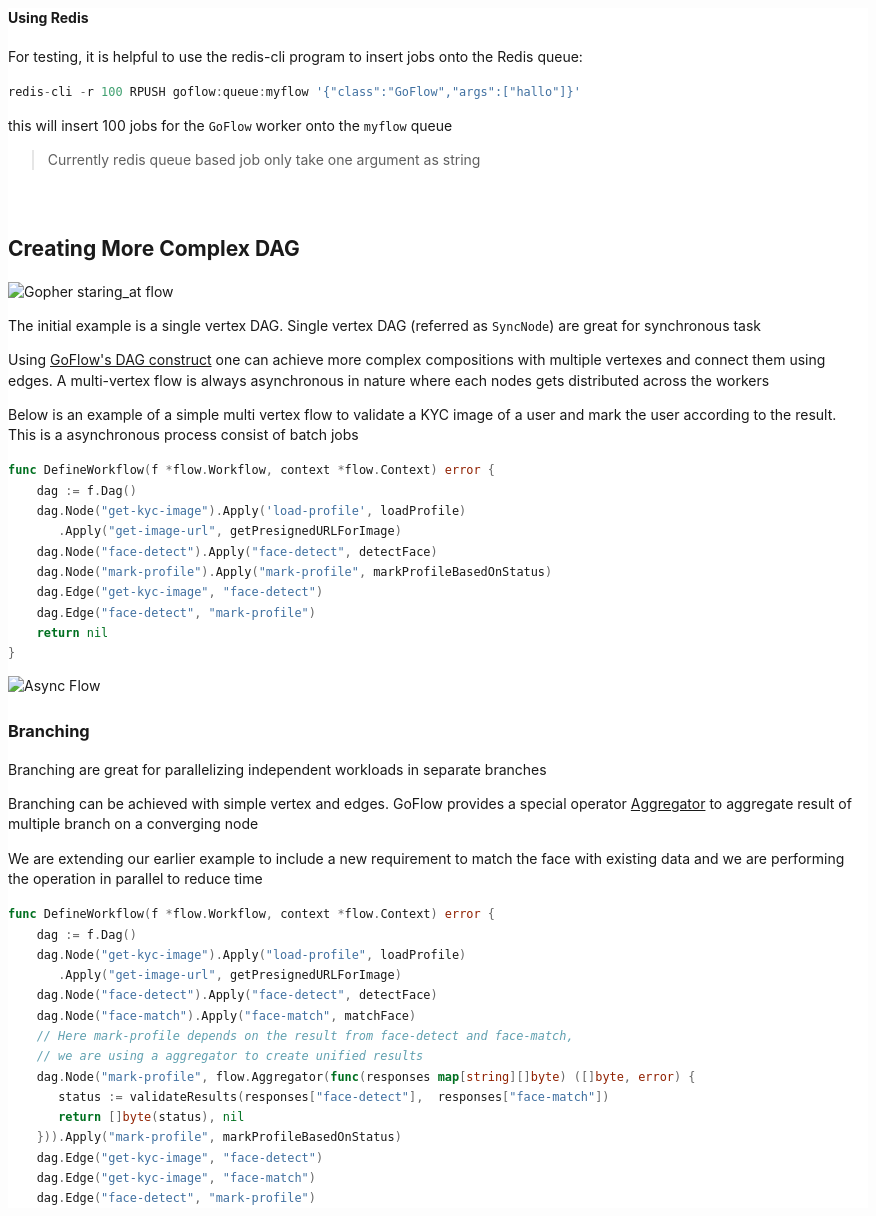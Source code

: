 #### Using Redis
For testing, it is helpful to use the redis-cli program to insert jobs onto the Redis queue:
```go
redis-cli -r 100 RPUSH goflow:queue:myflow '{"class":"GoFlow","args":["hallo"]}'
```
this will insert 100 jobs for the `GoFlow` worker onto the `myflow` queue
> Currently redis queue based job only take one argument as string

<br />

## Creating More Complex DAG
![Gopher staring_at flow](doc/goflow-gopher.jpg)

The initial example is a single vertex DAG.
Single vertex DAG (referred as `SyncNode`) are great for synchronous task

Using [GoFlow's DAG construct](https://godoc.org/github.com/faasflow/lib/goflow#Dag) one can achieve more complex compositions
with multiple vertexes and connect them using edges.
A multi-vertex flow is always asynchronous in nature where each nodes gets
distributed across the workers

Below is an example of a simple multi vertex flow to validate a KYC image of a user and mark the user according to the result.
This is a asynchronous process consist of batch jobs
```go
func DefineWorkflow(f *flow.Workflow, context *flow.Context) error {
    dag := f.Dag()
    dag.Node("get-kyc-image").Apply('load-profile', loadProfile)
       .Apply("get-image-url", getPresignedURLForImage)
    dag.Node("face-detect").Apply("face-detect", detectFace)
    dag.Node("mark-profile").Apply("mark-profile", markProfileBasedOnStatus)
    dag.Edge("get-kyc-image", "face-detect")
    dag.Edge("face-detect", "mark-profile")
    return nil
}
```
![Async Flow](doc/goflow-async.jpg)

### Branching
Branching are great for parallelizing independent workloads in separate branches

Branching can be achieved with simple vertex and edges. GoFlow provides a special operator [Aggregator](https://godoc.org/github.com/faasflow/lib/goflow#Aggregator) to aggregate result of multiple branch on a converging node

We are extending our earlier example to include a new requirement to match the face with existing data 
and we are performing the operation in parallel to reduce time
```go
func DefineWorkflow(f *flow.Workflow, context *flow.Context) error {
    dag := f.Dag()
    dag.Node("get-kyc-image").Apply("load-profile", loadProfile)
       .Apply("get-image-url", getPresignedURLForImage)
    dag.Node("face-detect").Apply("face-detect", detectFace)
    dag.Node("face-match").Apply("face-match", matchFace)
    // Here mark-profile depends on the result from face-detect and face-match, 
    // we are using a aggregator to create unified results
    dag.Node("mark-profile", flow.Aggregator(func(responses map[string][]byte) ([]byte, error) {
       status := validateResults(responses["face-detect"],  responses["face-match"])
       return []byte(status), nil
    })).Apply("mark-profile", markProfileBasedOnStatus)
    dag.Edge("get-kyc-image", "face-detect")
    dag.Edge("get-kyc-image", "face-match")
    dag.Edge("face-detect", "mark-profile")
```